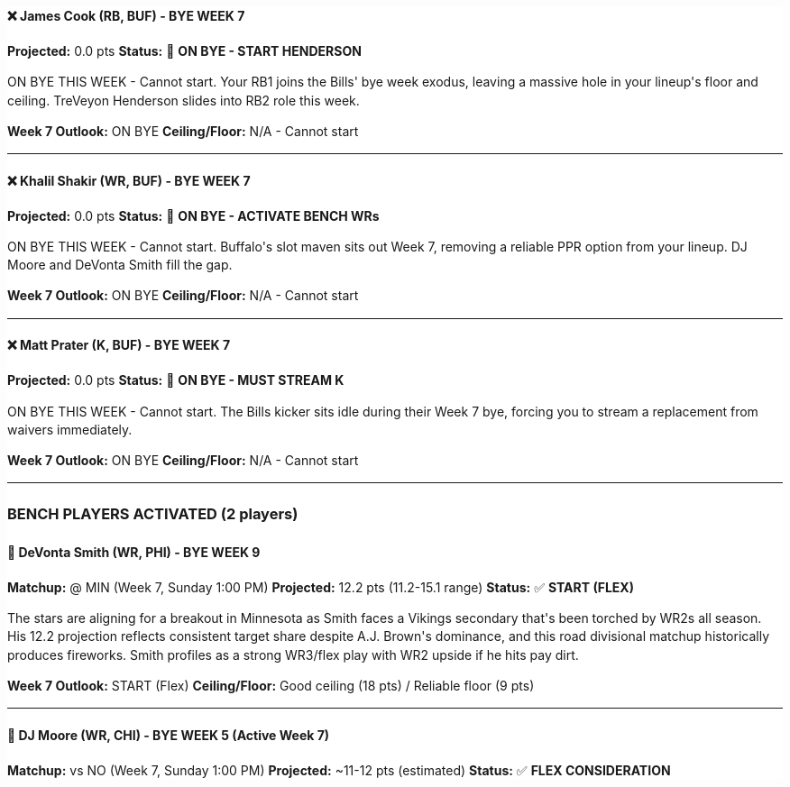 
#### ❌ James Cook (RB, BUF) - **BYE WEEK 7**
**Projected:** 0.0 pts
**Status:** 🚫 **ON BYE - START HENDERSON**

ON BYE THIS WEEK - Cannot start. Your RB1 joins the Bills' bye week exodus, leaving a massive hole in your lineup's floor and ceiling. TreVeyon Henderson slides into RB2 role this week.

**Week 7 Outlook:** ON BYE
**Ceiling/Floor:** N/A - Cannot start

---

#### ❌ Khalil Shakir (WR, BUF) - **BYE WEEK 7**
**Projected:** 0.0 pts
**Status:** 🚫 **ON BYE - ACTIVATE BENCH WRs**

ON BYE THIS WEEK - Cannot start. Buffalo's slot maven sits out Week 7, removing a reliable PPR option from your lineup. DJ Moore and DeVonta Smith fill the gap.

**Week 7 Outlook:** ON BYE
**Ceiling/Floor:** N/A - Cannot start

---

#### ❌ Matt Prater (K, BUF) - **BYE WEEK 7**
**Projected:** 0.0 pts
**Status:** 🚫 **ON BYE - MUST STREAM K**

ON BYE THIS WEEK - Cannot start. The Bills kicker sits idle during their Week 7 bye, forcing you to stream a replacement from waivers immediately.

**Week 7 Outlook:** ON BYE
**Ceiling/Floor:** N/A - Cannot start

---

### BENCH PLAYERS ACTIVATED (2 players)

#### 🔄 DeVonta Smith (WR, PHI) - BYE WEEK 9
**Matchup:** @ MIN (Week 7, Sunday 1:00 PM)
**Projected:** 12.2 pts (11.2-15.1 range)
**Status:** ✅ **START (FLEX)**

The stars are aligning for a breakout in Minnesota as Smith faces a Vikings secondary that's been torched by WR2s all season. His 12.2 projection reflects consistent target share despite A.J. Brown's dominance, and this road divisional matchup historically produces fireworks. Smith profiles as a strong WR3/flex play with WR2 upside if he hits pay dirt.

**Week 7 Outlook:** START (Flex)
**Ceiling/Floor:** Good ceiling (18 pts) / Reliable floor (9 pts)

---

#### 🔄 DJ Moore (WR, CHI) - BYE WEEK 5 (Active Week 7)
**Matchup:** vs NO (Week 7, Sunday 1:00 PM)
**Projected:** ~11-12 pts (estimated)
**Status:** ✅ **FLEX CONSIDERATION**
